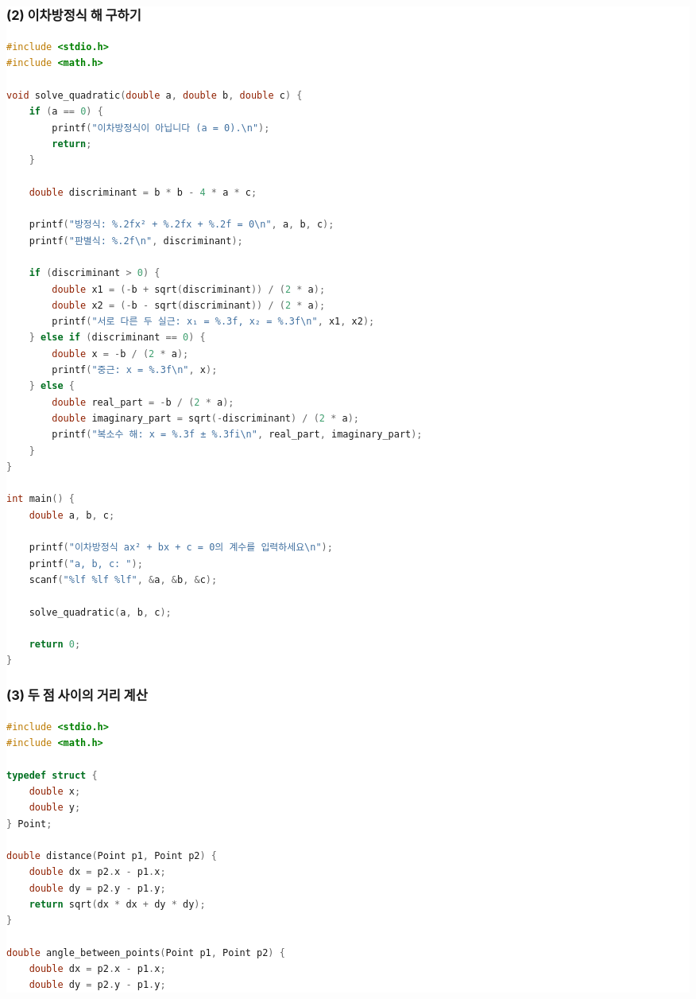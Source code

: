 ### (2) 이차방정식 해 구하기

```c
#include <stdio.h>
#include <math.h>

void solve_quadratic(double a, double b, double c) {
    if (a == 0) {
        printf("이차방정식이 아닙니다 (a = 0).\n");
        return;
    }
    
    double discriminant = b * b - 4 * a * c;
    
    printf("방정식: %.2fx² + %.2fx + %.2f = 0\n", a, b, c);
    printf("판별식: %.2f\n", discriminant);
    
    if (discriminant > 0) {
        double x1 = (-b + sqrt(discriminant)) / (2 * a);
        double x2 = (-b - sqrt(discriminant)) / (2 * a);
        printf("서로 다른 두 실근: x₁ = %.3f, x₂ = %.3f\n", x1, x2);
    } else if (discriminant == 0) {
        double x = -b / (2 * a);
        printf("중근: x = %.3f\n", x);
    } else {
        double real_part = -b / (2 * a);
        double imaginary_part = sqrt(-discriminant) / (2 * a);
        printf("복소수 해: x = %.3f ± %.3fi\n", real_part, imaginary_part);
    }
}

int main() {
    double a, b, c;
    
    printf("이차방정식 ax² + bx + c = 0의 계수를 입력하세요\n");
    printf("a, b, c: ");
    scanf("%lf %lf %lf", &a, &b, &c);
    
    solve_quadratic(a, b, c);
    
    return 0;
}
```

### (3) 두 점 사이의 거리 계산

```c
#include <stdio.h>
#include <math.h>

typedef struct {
    double x;
    double y;
} Point;

double distance(Point p1, Point p2) {
    double dx = p2.x - p1.x;
    double dy = p2.y - p1.y;
    return sqrt(dx * dx + dy * dy);
}

double angle_between_points(Point p1, Point p2) {
    double dx = p2.x - p1.x;
    double dy = p2.y - p1.y;
```